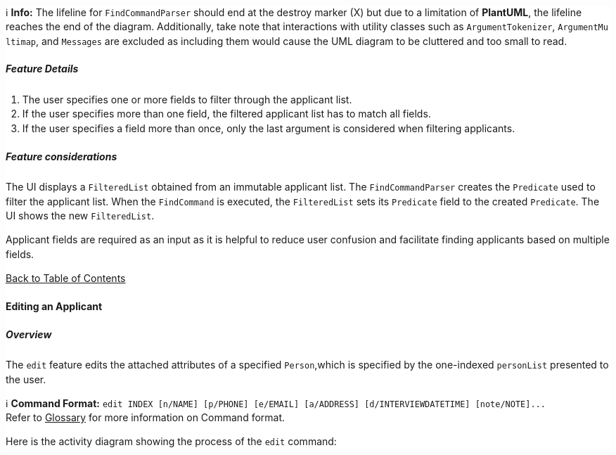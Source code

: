 <div markdown="span" class="alert alert-info" role="alert">

:information_source: <strong>Info:</strong>
The lifeline for `FindCommandParser` should end at the destroy marker (X) but due to a limitation of <strong>PlantUML</strong>, the lifeline reaches the end of the diagram.
Additionally, take note that interactions with utility classes such as `ArgumentTokenizer`, `ArgumentMultimap`, and `Messages` are excluded as including them would cause the UML diagram to be cluttered and too small to read.
</div>

##### Feature Details
1. The user specifies one or more fields to filter through the applicant list.
2. If the user specifies more than one field, the filtered applicant list has to match all fields.
3. If the user specifies a field more than once, only the last argument is considered when filtering applicants.

##### Feature considerations
The UI displays a `FilteredList` obtained from an immutable applicant list.
The `FindCommandParser` creates the `Predicate` used to filter the applicant list. When the `FindCommand` is executed,
the `FilteredList` sets its `Predicate` field to the created `Predicate`. The UI shows the new `FilteredList`.

Applicant fields are required as an input as it is helpful to reduce user confusion and facilitate finding applicants based on multiple fields.

[Back to Table of Contents](#table-of-contents)

<div style="page-break-after: always;"></div>

#### Editing an Applicant

##### Overview

The `edit` feature edits the attached attributes of a specified `Person`,which is specified by the one-indexed `personList` presented to the user.

<div markdown="span" class="alert alert-info" role="alert">

:information_source: <strong>Command Format:</strong>
`edit INDEX [n/NAME] [p/PHONE] [e/EMAIL] [a/ADDRESS] [d/INTERVIEWDATETIME] [note/NOTE]...` <br>
Refer to [Glossary](#glossary) for more information on Command format.
</div>

<div style="page-break-after: always;"></div>

Here is the activity diagram showing the process of the `edit` command:
